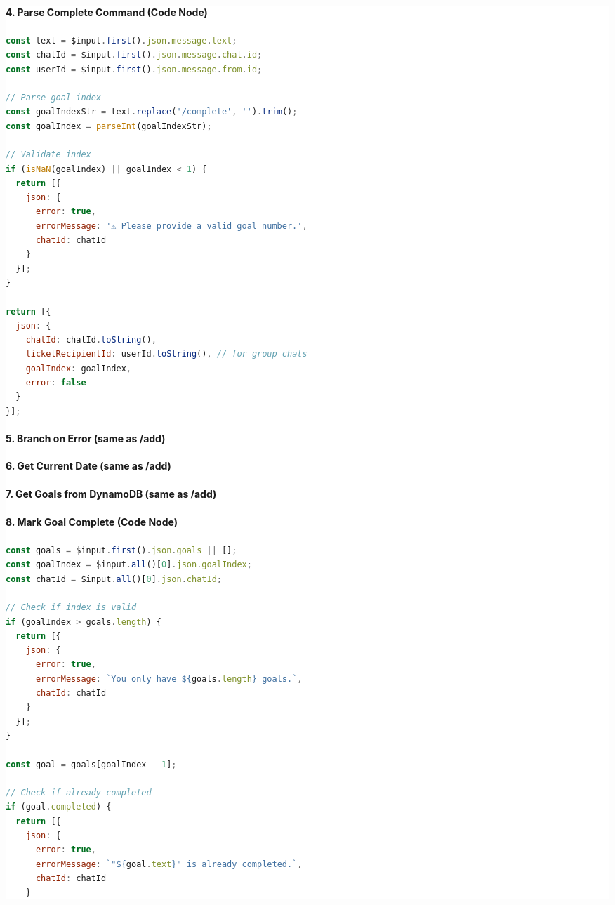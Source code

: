 #### 4. **Parse Complete Command** (Code Node)
```javascript
const text = $input.first().json.message.text;
const chatId = $input.first().json.message.chat.id;
const userId = $input.first().json.message.from.id;

// Parse goal index
const goalIndexStr = text.replace('/complete', '').trim();
const goalIndex = parseInt(goalIndexStr);

// Validate index
if (isNaN(goalIndex) || goalIndex < 1) {
  return [{
    json: {
      error: true,
      errorMessage: '⚠️ Please provide a valid goal number.',
      chatId: chatId
    }
  }];
}

return [{
  json: {
    chatId: chatId.toString(),
    ticketRecipientId: userId.toString(), // for group chats
    goalIndex: goalIndex,
    error: false
  }
}];
```

#### 5. **Branch on Error** (same as /add)

#### 6. **Get Current Date** (same as /add)

#### 7. **Get Goals from DynamoDB** (same as /add)

#### 8. **Mark Goal Complete** (Code Node)
```javascript
const goals = $input.first().json.goals || [];
const goalIndex = $input.all()[0].json.goalIndex;
const chatId = $input.all()[0].json.chatId;

// Check if index is valid
if (goalIndex > goals.length) {
  return [{
    json: {
      error: true,
      errorMessage: `You only have ${goals.length} goals.`,
      chatId: chatId
    }
  }];
}

const goal = goals[goalIndex - 1];

// Check if already completed
if (goal.completed) {
  return [{
    json: {
      error: true,
      errorMessage: `"${goal.text}" is already completed.`,
      chatId: chatId
    }
```